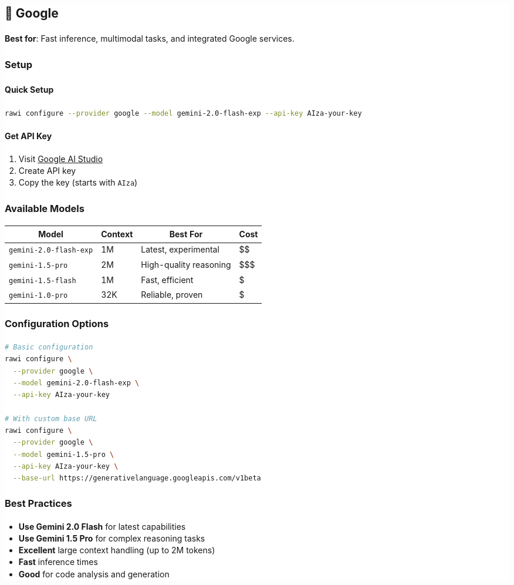 
## 🔴 Google

**Best for**: Fast inference, multimodal tasks, and integrated Google services.

### Setup

#### Quick Setup

```bash
rawi configure --provider google --model gemini-2.0-flash-exp --api-key AIza-your-key
```

#### Get API Key

1. Visit [Google AI Studio](https://aistudio.google.com/app/apikey)
2. Create API key
3. Copy the key (starts with `AIza`)

### Available Models

| Model                  | Context | Best For               | Cost |
| ---------------------- | ------- | ---------------------- | ---- |
| `gemini-2.0-flash-exp` | 1M      | Latest, experimental   | $$   |
| `gemini-1.5-pro`       | 2M      | High-quality reasoning | $$$  |
| `gemini-1.5-flash`     | 1M      | Fast, efficient        | $    |
| `gemini-1.0-pro`       | 32K     | Reliable, proven       | $    |

### Configuration Options

```bash
# Basic configuration
rawi configure \
  --provider google \
  --model gemini-2.0-flash-exp \
  --api-key AIza-your-key

# With custom base URL
rawi configure \
  --provider google \
  --model gemini-1.5-pro \
  --api-key AIza-your-key \
  --base-url https://generativelanguage.googleapis.com/v1beta
```

### Best Practices

- **Use Gemini 2.0 Flash** for latest capabilities
- **Use Gemini 1.5 Pro** for complex reasoning tasks
- **Excellent** large context handling (up to 2M tokens)
- **Fast** inference times
- **Good** for code analysis and generation
